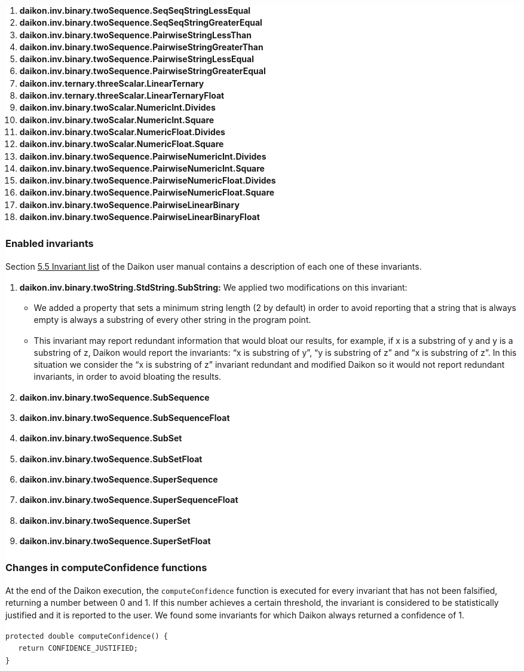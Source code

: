 1. **daikon.inv.binary.twoSequence.SeqSeqStringLessEqual**
1. **daikon.inv.binary.twoSequence.SeqSeqStringGreaterEqual**
1. **daikon.inv.binary.twoSequence.PairwiseStringLessThan**
1. **daikon.inv.binary.twoSequence.PairwiseStringGreaterThan**
1. **daikon.inv.binary.twoSequence.PairwiseStringLessEqual**
1. **daikon.inv.binary.twoSequence.PairwiseStringGreaterEqual**
1. **daikon.inv.ternary.threeScalar.LinearTernary**
1. **daikon.inv.ternary.threeScalar.LinearTernaryFloat**
1. **daikon.inv.binary.twoScalar.NumericInt.Divides**
1. **daikon.inv.binary.twoScalar.NumericInt.Square**
1. **daikon.inv.binary.twoScalar.NumericFloat.Divides**
1. **daikon.inv.binary.twoScalar.NumericFloat.Square**
1. **daikon.inv.binary.twoSequence.PairwiseNumericInt.Divides**
1. **daikon.inv.binary.twoSequence.PairwiseNumericInt.Square**
1. **daikon.inv.binary.twoSequence.PairwiseNumericFloat.Divides**
1. **daikon.inv.binary.twoSequence.PairwiseNumericFloat.Square**
1. **daikon.inv.binary.twoSequence.PairwiseLinearBinary**
1. **daikon.inv.binary.twoSequence.PairwiseLinearBinaryFloat**

### Enabled invariants
Section [5.5 Invariant list](https://plse.cs.washington.edu/daikon/download/doc/daikon.html#Invariant-list) of the Daikon user manual contains a description of each one of these invariants.

1. **daikon.inv.binary.twoString.StdString.SubString:** We applied two modifications on this invariant:
    - We added a property that sets a minimum string length (2 by default) in order to avoid reporting that a string that is always empty is always a substring of every other string in the program point.

    - This invariant may report redundant information that would bloat our results, for example, if x is a substring of y and y is a substring of z, Daikon would report the invariants: “x is substring of y”, “y is substring of z” and “x is substring of z”. In this situation we consider the “x is substring of z” invariant redundant and modified Daikon so it would not report redundant invariants, in order to avoid bloating the results.

1. **daikon.inv.binary.twoSequence.SubSequence**
1. **daikon.inv.binary.twoSequence.SubSequenceFloat**
1. **daikon.inv.binary.twoSequence.SubSet**
1. **daikon.inv.binary.twoSequence.SubSetFloat**
1. **daikon.inv.binary.twoSequence.SuperSequence**
1. **daikon.inv.binary.twoSequence.SuperSequenceFloat**
1. **daikon.inv.binary.twoSequence.SuperSet**
1. **daikon.inv.binary.twoSequence.SuperSetFloat**

### Changes in computeConfidence functions
At the end of the Daikon execution, the `computeConfidence` function is executed for every invariant that has not been falsified, returning a number between 0 and 1.
If this number achieves a certain threshold, the invariant is considered to be statistically justified and it is reported to the user. We found some invariants for which
Daikon always returned a confidence of 1.

```
protected double computeConfidence() {
   return CONFIDENCE_JUSTIFIED;
}
```
